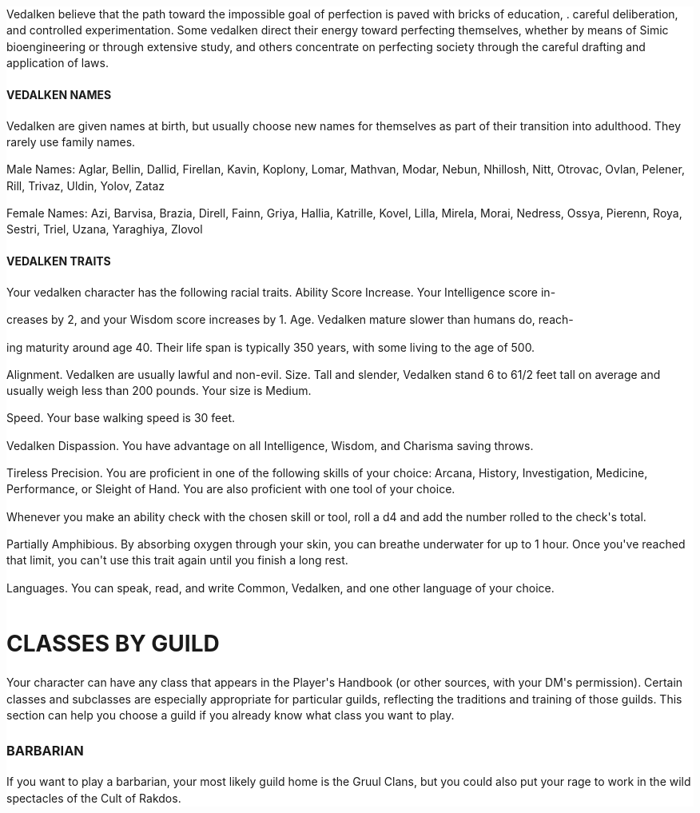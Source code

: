 Vedalken believe that the path toward the impossible goal of perfection is paved with bricks of education, . careful deliberation, and controlled experimentation. Some vedalken direct their energy toward perfecting themselves, whether by means of Simic bioengineering or through extensive study, and others concentrate on perfecting society through the careful drafting and application of laws.

#### VEDALKEN NAMES

Vedalken are given names at birth, but usually choose new names for themselves as part of their transition into adulthood. They rarely use family names.

Male Names: Aglar, Bellin, Dallid, Firellan, Kavin, Koplony, Lomar, Mathvan, Modar, Nebun, Nhillosh, Nitt, Otrovac, Ovlan, Pelener, Rill, Trivaz, Uldin, Yolov, Zataz

Female Names: Azi, Barvisa, Brazia, Direll, Fainn, Griya, Hallia, Katrille, Kovel, Lilla, Mirela, Morai, Nedress, Ossya, Pierenn, Roya, Sestri, Triel, Uzana, Yaraghiya, Zlovol

#### VEDALKEN TRAITS

Your vedalken character has the following racial traits. Ability Score Increase. Your Intelligence score in-

creases by 2, and your Wisdom score increases by 1. Age. Vedalken mature slower than humans do, reach-

ing maturity around age 40. Their life span is typically 350 years, with some living to the age of 500.

Alignment. Vedalken are usually lawful and non-evil. Size. Tall and slender, Vedalken stand 6 to 61/2 feet tall on average and usually weigh less than 200 pounds. Your size is Medium.

Speed. Your base walking speed is 30 feet.

Vedalken Dispassion. You have advantage on all Intelligence, Wisdom, and Charisma saving throws.

Tireless Precision. You are proficient in one of the following skills of your choice: Arcana, History, Investigation, Medicine, Performance, or Sleight of Hand. You are also proficient with one tool of your choice.

Whenever you make an ability check with the chosen skill or tool, roll a d4 and add the number rolled to the check's total.

Partially Amphibious. By absorbing oxygen through your skin, you can breathe underwater for up to 1 hour. Once you've reached that limit, you can't use this trait again until you finish a long rest.

Languages. You can speak, read, and write Common, Vedalken, and one other language of your choice.

# CLASSES BY GUILD

Your character can have any class that appears in the Player's Handbook (or other sources, with your DM's permission). Certain classes and subclasses are especially appropriate for particular guilds, reflecting the traditions and training of those guilds. This section can help you choose a guild if you already know what class you want to play.

### BARBARIAN

If you want to play a barbarian, your most likely guild home is the Gruul Clans, but you could also put your rage to work in the wild spectacles of the Cult of Rakdos.
